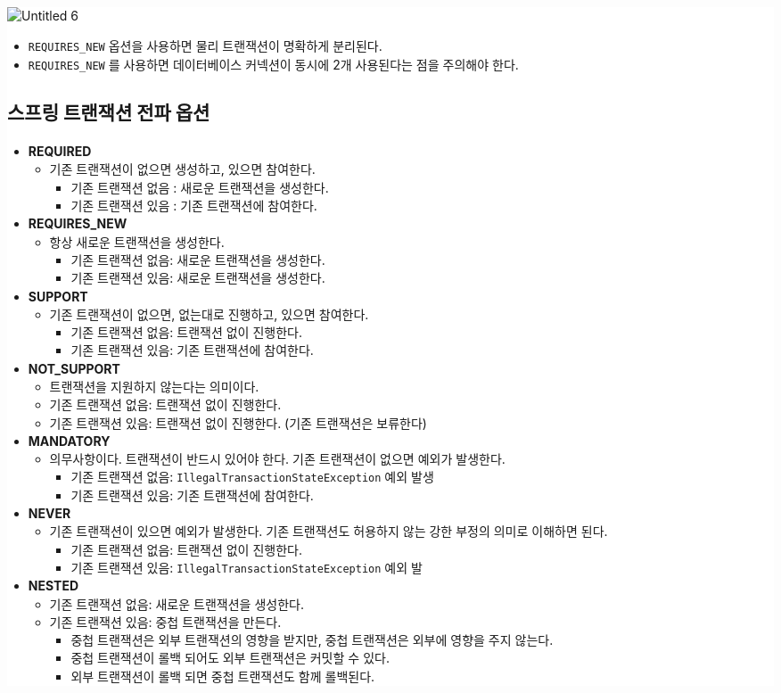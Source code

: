 ![Untitled 6](https://user-images.githubusercontent.com/106054507/190155782-4d263d5e-2f08-4a4b-a841-90a396d70f92.png)


- `REQUIRES_NEW` 옵션을 사용하면 물리 트랜잭션이 명확하게 분리된다.
- `REQUIRES_NEW` 를 사용하면 데이터베이스 커넥션이 동시에 2개 사용된다는 점을 주의해야 한다.

## 스프링 트랜잭션 전파 옵션

- **REQUIRED**
    - 기존 트랜잭션이 없으면 생성하고, 있으면 참여한다.
        - 기존 트랜잭션 없음 : 새로운 트랜잭션을 생성한다.
        - 기존 트랜잭션 있음 : 기존 트랜잭션에 참여한다.
- **REQUIRES_NEW**
    - 항상 새로운 트랜잭션을 생성한다.
        - 기존 트랜잭션 없음: 새로운 트랜잭션을 생성한다.
        - 기존 트랜잭션 있음: 새로운 트랜잭션을 생성한다.
- **SUPPORT**
    - 기존 트랜잭션이 없으면, 없는대로 진행하고, 있으면 참여한다.
        - 기존 트랜잭션 없음: 트랜잭션 없이 진행한다.
        - 기존 트랜잭션 있음: 기존 트랜잭션에 참여한다.
- **NOT_SUPPORT**
    - 트랜잭션을 지원하지 않는다는 의미이다.
    - 기존 트랜잭션 없음: 트랜잭션 없이 진행한다.
    - 기존 트랜잭션 있음: 트랜잭션 없이 진행한다. (기존 트랜잭션은 보류한다)
- **MANDATORY**
    - 의무사항이다. 트랜잭션이 반드시 있어야 한다. 기존 트랜잭션이 없으면 예외가 발생한다.
        - 기존 트랜잭션 없음: `IllegalTransactionStateException` 예외 발생
        - 기존 트랜잭션 있음: 기존 트랜잭션에 참여한다.
- **NEVER**
    - 기존 트랜잭션이 있으면 예외가 발생한다. 기존 트랜잭션도
    허용하지 않는 강한 부정의 의미로 이해하면 된다.
        - 기존 트랜잭션 없음: 트랜잭션 없이 진행한다.
        - 기존 트랜잭션 있음: `IllegalTransactionStateException` 예외 발
- **NESTED**
    - 기존 트랜잭션 없음: 새로운 트랜잭션을 생성한다.
    - 기존 트랜잭션 있음: 중첩 트랜잭션을 만든다.
        - 중첩 트랜잭션은 외부 트랜잭션의 영향을 받지만, 중첩 트랜잭션은 외부에 영향을 주지 않는다.
        - 중첩 트랜잭션이 롤백 되어도 외부 트랜잭션은 커밋할 수 있다.
        - 외부 트랜잭션이 롤백 되면 중첩 트랜잭션도 함께 롤백된다.
